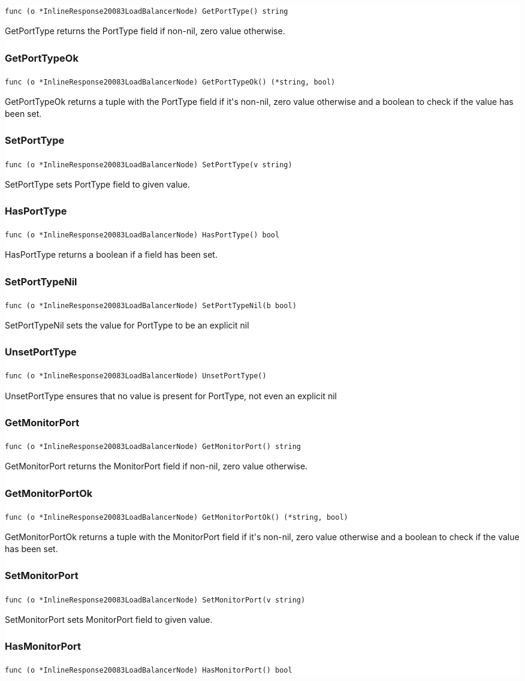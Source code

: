 `func (o *InlineResponse20083LoadBalancerNode) GetPortType() string`

GetPortType returns the PortType field if non-nil, zero value otherwise.

### GetPortTypeOk

`func (o *InlineResponse20083LoadBalancerNode) GetPortTypeOk() (*string, bool)`

GetPortTypeOk returns a tuple with the PortType field if it's non-nil, zero value otherwise
and a boolean to check if the value has been set.

### SetPortType

`func (o *InlineResponse20083LoadBalancerNode) SetPortType(v string)`

SetPortType sets PortType field to given value.

### HasPortType

`func (o *InlineResponse20083LoadBalancerNode) HasPortType() bool`

HasPortType returns a boolean if a field has been set.

### SetPortTypeNil

`func (o *InlineResponse20083LoadBalancerNode) SetPortTypeNil(b bool)`

 SetPortTypeNil sets the value for PortType to be an explicit nil

### UnsetPortType
`func (o *InlineResponse20083LoadBalancerNode) UnsetPortType()`

UnsetPortType ensures that no value is present for PortType, not even an explicit nil
### GetMonitorPort

`func (o *InlineResponse20083LoadBalancerNode) GetMonitorPort() string`

GetMonitorPort returns the MonitorPort field if non-nil, zero value otherwise.

### GetMonitorPortOk

`func (o *InlineResponse20083LoadBalancerNode) GetMonitorPortOk() (*string, bool)`

GetMonitorPortOk returns a tuple with the MonitorPort field if it's non-nil, zero value otherwise
and a boolean to check if the value has been set.

### SetMonitorPort

`func (o *InlineResponse20083LoadBalancerNode) SetMonitorPort(v string)`

SetMonitorPort sets MonitorPort field to given value.

### HasMonitorPort

`func (o *InlineResponse20083LoadBalancerNode) HasMonitorPort() bool`
